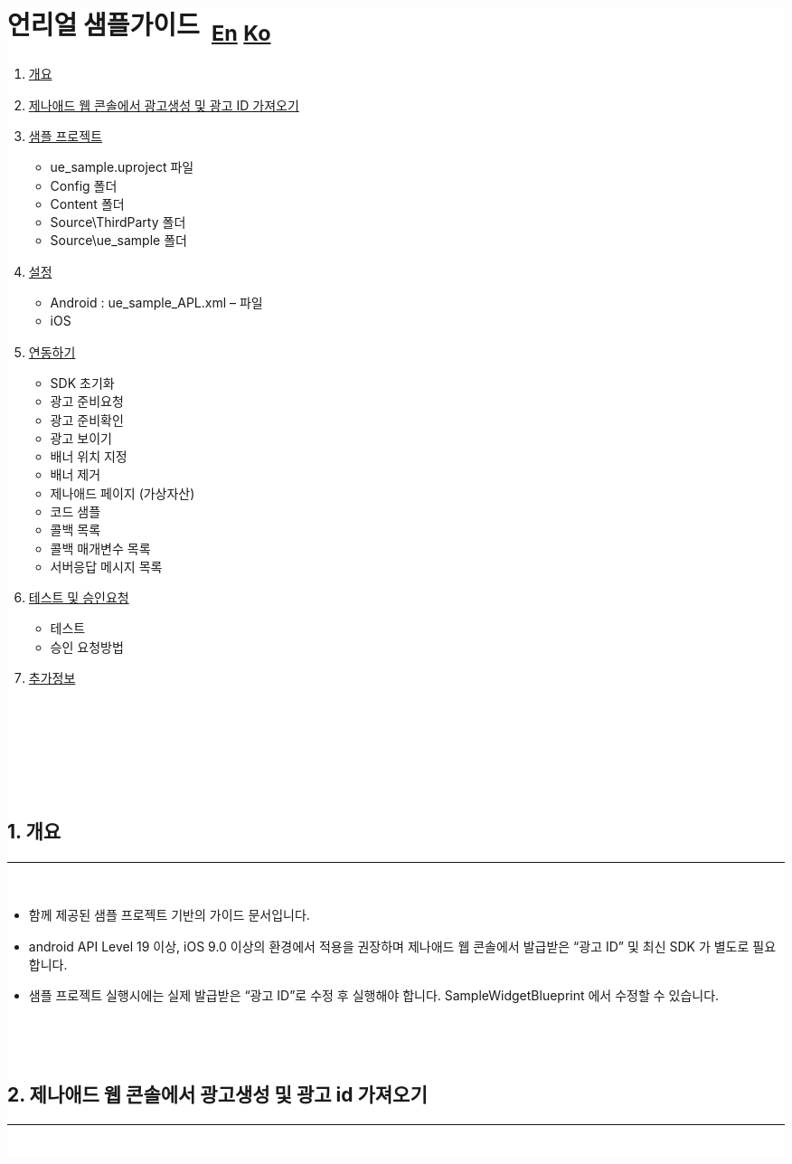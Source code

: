 # 언리얼 샘플가이드 &nbsp;<sub>[En](./README.md)</sub>&nbsp;<sub>[Ko](./README.ko.md)</sub>

1. [개요](#1-개요)

2. [제나애드 웹 콘솔에서 광고생성 및 광고 ID 가져오기](#2-제나애드-웹-콘솔에서-광고생성-및-광고-id-가져오기)

3. [샘플 프로젝트](#3-샘플-프로젝트)
    * ue_sample.uproject 파일
    * Config 폴더
    * Content 폴더
    * Source\ThirdParty 폴더
    * Source\ue_sample 폴더

4. [설정](#4-설정)
    * Android : ue_sample_APL.xml – 파일
    * iOS

5. [연동하기](#5-연동하기)
    * SDK 초기화
    * 광고 준비요청
    * 광고 준비확인
    * 광고 보이기
    * 배너 위치 지정
    * 배너 제거
    * 제나애드 페이지 (가상자산)
    * 코드 샘플
    * 콜백 목록
    * 콜백 매개변수 목록
    * 서버응답 메시지 목록

6. [테스트 및 승인요청](#6-테스트-및-승인요청)
    * 테스트
    * 승인 요청방법

7. [추가정보](#7-추가정보)

<br/><br/><br/><br/><br/>

## 1. 개요
---
<br/>

* 함께 제공된 샘플 프로젝트 기반의 가이드 문서입니다.

* android API Level 19 이상, iOS 9.0 이상의 환경에서 적용을 권장하며 제나애드 웹 콘솔에서 발급받은 “광고 ID” 및 최신 SDK 가 별도로 필요합니다.

* 샘플 프로젝트 실행시에는 실제 발급받은 “광고 ID”로 수정 후 실행해야 합니다. SampleWidgetBlueprint 에서 수정할 수 있습니다.

<br/><br/>

## 2. 제나애드 웹 콘솔에서 광고생성 및 광고 id 가져오기
---
<br/>
